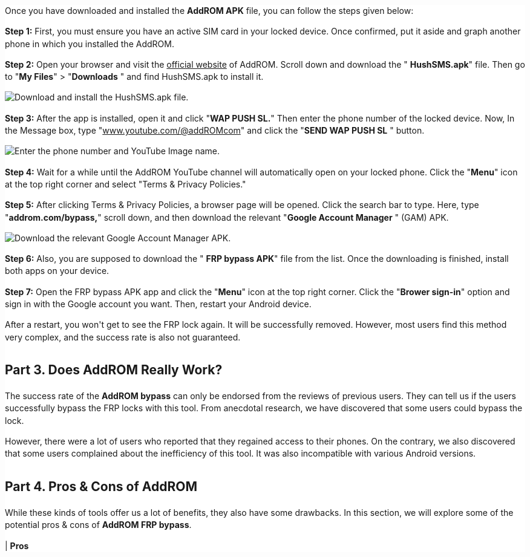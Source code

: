 Once you have downloaded and installed the **AddROM APK** file, you can follow the steps given below:

**Step 1:** First, you must ensure you have an active SIM card in your locked device. Once confirmed, put it aside and graph another phone in which you installed the AddROM.

**Step 2:** Open your browser and visit the [official website](https://addrom.com/bypass) of AddROM. Scroll down and download the " **HushSMS.apk**" file. Then go to "**My Files**" > "**Downloads** " and find HushSMS.apk to install it.

![Download and install the HushSMS.apk file.](https://images.wondershare.com/drfone/article/2024/03/addrom-bypass-tool-to-unlock-frp-lock-screen-02.png)

**Step 3:** After the app is installed, open it and click "**WAP PUSH SL.**" Then enter the phone number of the locked device. Now, In the Message box, type "www.youtube.com/@addROMcom" and click the "**SEND WAP PUSH SL** " button.

![Enter the phone number and YouTube Image name.](https://images.wondershare.com/drfone/article/2024/03/addrom-bypass-tool-to-unlock-frp-lock-screen-03.png)

**Step 4:** Wait for a while until the AddROM YouTube channel will automatically open on your locked phone. Click the "**Menu**" icon at the top right corner and select "Terms & Privacy Policies."

**Step 5:** After clicking Terms & Privacy Policies, a browser page will be opened. Click the search bar to type. Here, type "**addrom.com/bypass,**" scroll down, and then download the relevant "**Google Account Manager** " (GAM) APK.

![Download the relevant Google Account Manager APK.](https://images.wondershare.com/drfone/article/2024/03/addrom-bypass-tool-to-unlock-frp-lock-screen-04.png)

**Step 6:** Also, you are supposed to download the " **FRP bypass APK**" file from the list. Once the downloading is finished, install both apps on your device.

**Step 7:** Open the FRP bypass APK app and click the "**Menu**" icon at the top right corner. Click the "**Brower sign-in**" option and sign in with the Google account you want. Then, restart your Android device.

After a restart, you won't get to see the FRP lock again. It will be successfully removed. However, most users find this method very complex, and the success rate is also not guaranteed.

## Part 3. Does AddROM Really Work?

The success rate of the **AddROM bypass** can only be endorsed from the reviews of previous users. They can tell us if the users successfully bypass the FRP locks with this tool. From anecdotal research, we have discovered that some users could bypass the lock.

However, there were a lot of users who reported that they regained access to their phones. On the contrary, we also discovered that some users complained about the inefficiency of this tool. It was also incompatible with various Android versions.

## Part 4. Pros & Cons of AddROM

While these kinds of tools offer us a lot of benefits, they also have some drawbacks. In this section, we will explore some of the potential pros & cons of **AddROM FRP bypass**.

|
**Pros**
